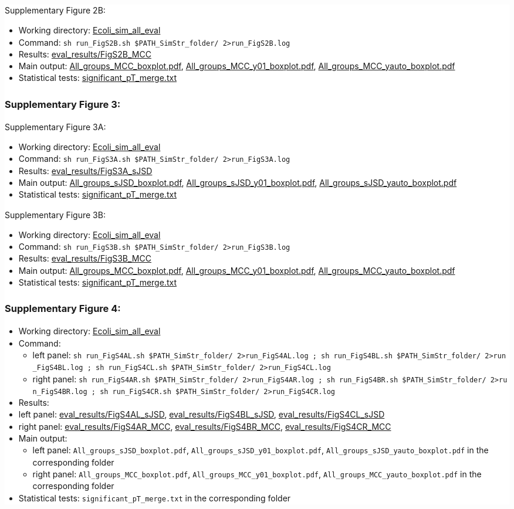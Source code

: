 Supplementary Figure 2B: 
 - Working directory: [Ecoli_sim_all_eval](Ecoli_sim_all_eval)
 - Command: `sh run_FigS2B.sh $PATH_SimStr_folder/ 2>run_FigS2B.log`
 - Results: [eval_results/FigS2B_MCC](Ecoli_sim_all_eval/eval_results/FigS2B_MCC)
 - Main output: [All_groups_MCC_boxplot.pdf](Ecoli_sim_all_eval/eval_results/FigS2B_MCC/All_groups_MCC_boxplot.pdf), [All_groups_MCC_y01_boxplot.pdf](Ecoli_sim_all_eval/eval_results/FigS2B_MCC/All_groups_MCC_y01_boxplot.pdf), [All_groups_MCC_yauto_boxplot.pdf](Ecoli_sim_all_eval/eval_results/FigS2B_MCC/All_groups_MCC_yauto_boxplot.pdf)
 - Statistical tests: [significant_pT_merge.txt](Ecoli_sim_all_eval/eval_results/FigS2B_MCC/significant_pT_merge.txt)

### Supplementary Figure 3:

Supplementary Figure 3A: 
 - Working directory: [Ecoli_sim_all_eval](Ecoli_sim_all_eval)
 - Command: `sh run_FigS3A.sh $PATH_SimStr_folder/ 2>run_FigS3A.log`
 - Results: [eval_results/FigS3A_sJSD](Ecoli_sim_all_eval/eval_results/FigS3A_sJSD)
 - Main output: [All_groups_sJSD_boxplot.pdf](Ecoli_sim_all_eval/eval_results/FigS3A_sJSD/All_groups_sJSD_boxplot.pdf), [All_groups_sJSD_y01_boxplot.pdf](Ecoli_sim_all_eval/eval_results/FigS3A_sJSD/All_groups_sJSD_y01_boxplot.pdf), [All_groups_sJSD_yauto_boxplot.pdf](Ecoli_sim_all_eval/eval_results/FigS3A_sJSD/All_groups_sJSD_yauto_boxplot.pdf)
 - Statistical tests: [significant_pT_merge.txt](Ecoli_sim_all_eval/eval_results/FigS3A_sJSD/significant_pT_merge.txt)

Supplementary Figure 3B: 

 - Working directory: [Ecoli_sim_all_eval](Ecoli_sim_all_eval)
 - Command: `sh run_FigS3B.sh $PATH_SimStr_folder/ 2>run_FigS3B.log`
 - Results: [eval_results/FigS3B_MCC](Ecoli_sim_all_eval/eval_results/FigS3B_MCC)
 - Main output: [All_groups_MCC_boxplot.pdf](Ecoli_sim_all_eval/eval_results/FigS3B_MCC/All_groups_MCC_boxplot.pdf), [All_groups_MCC_y01_boxplot.pdf](Ecoli_sim_all_eval/eval_results/FigS3B_MCC/All_groups_MCC_y01_boxplot.pdf), [All_groups_MCC_yauto_boxplot.pdf](Ecoli_sim_all_eval/eval_results/FigS3B_MCC/All_groups_MCC_yauto_boxplot.pdf)
 - Statistical tests: [significant_pT_merge.txt](Ecoli_sim_all_eval/eval_results/FigS3B_MCC/significant_pT_merge.txt)

### Supplementary Figure 4: 	

 - Working directory: [Ecoli_sim_all_eval](Ecoli_sim_all_eval)
 - Command: 
   - left panel: `sh run_FigS4AL.sh $PATH_SimStr_folder/ 2>run_FigS4AL.log ; sh run_FigS4BL.sh $PATH_SimStr_folder/ 2>run_FigS4BL.log ; sh run_FigS4CL.sh $PATH_SimStr_folder/ 2>run_FigS4CL.log`
   - right panel: `sh run_FigS4AR.sh $PATH_SimStr_folder/ 2>run_FigS4AR.log ; sh run_FigS4BR.sh $PATH_SimStr_folder/ 2>run_FigS4BR.log ; sh run_FigS4CR.sh $PATH_SimStr_folder/ 2>run_FigS4CR.log`
 -  Results: 
   -  left panel: [eval_results/FigS4AL_sJSD](Ecoli_sim_all_eval/eval_results/FigS4AL_sJSD), [eval_results/FigS4BL_sJSD](Ecoli_sim_all_eval/eval_results/FigS4BL_sJSD), [eval_results/FigS4CL_sJSD](Ecoli_sim_all_eval/eval_results/FigS4CL_sJSD)
   -  right panel: [eval_results/FigS4AR_MCC](Ecoli_sim_all_eval/eval_results/FigS4AR_MCC), [eval_results/FigS4BR_MCC](Ecoli_sim_all_eval/eval_results/FigS4BR_MCC), [eval_results/FigS4CR_MCC](Ecoli_sim_all_eval/eval_results/FigS4CR_MCC)
 - Main output: 
   - left panel: `All_groups_sJSD_boxplot.pdf`, `All_groups_sJSD_y01_boxplot.pdf`, `All_groups_sJSD_yauto_boxplot.pdf` in the corresponding folder
   - right panel: `All_groups_MCC_boxplot.pdf`, `All_groups_MCC_y01_boxplot.pdf`, `All_groups_MCC_yauto_boxplot.pdf` in the corresponding folder
 - Statistical tests: `significant_pT_merge.txt` in the corresponding folder
